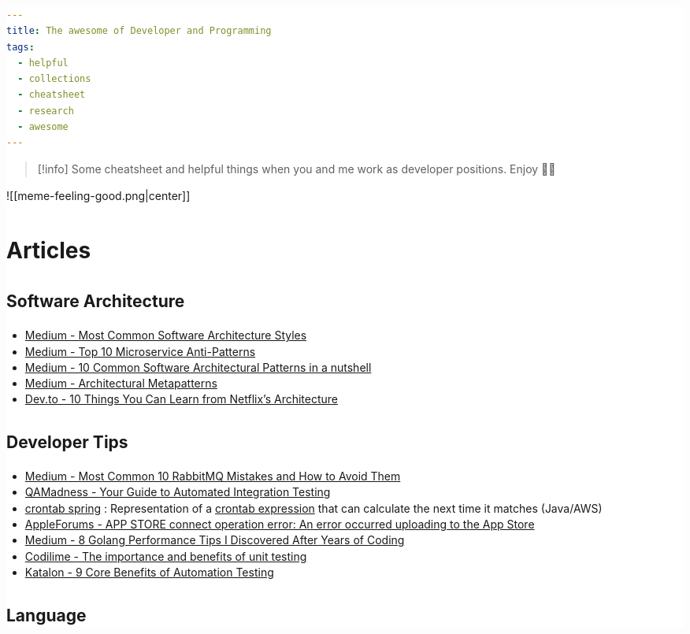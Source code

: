 ```yaml
---
title: The awesome of Developer and Programming
tags:
  - helpful
  - collections
  - cheatsheet
  - research
  - awesome
---
```


>[!info]
>Some cheatsheet and helpful things when you and me work as developer positions. Enjoy 🤝🤝

![[meme-feeling-good.png|center]]
# Articles

## Software Architecture

- [Medium - Most Common Software Architecture Styles](https://medium.com/@techworldwithmilan/most-common-software-architecture-styles-86881d779683)
- [Medium - Top 10 Microservice Anti-Patterns](https://blog.bitsrc.io/10-microservice-anti-patterns-278bcb7f385d)
- [Medium - 10 Common Software Architectural Patterns in a nutshell](https://towardsdatascience.com/10-common-software-architectural-patterns-in-a-nutshell-a0b47a1e9013)
- [Medium - Architectural Metapatterns](https://medium.com/itnext/architectural-metapatterns-1834bdbc4221)
- [Dev.to - 10 Things You Can Learn from Netflix’s Architecture](https://dev.to/somadevtoo/10-things-you-can-learn-from-netflixs-architecture-1bnn)
## Developer Tips

- [Medium - Most Common 10 RabbitMQ Mistakes and How to Avoid Them](https://blog.devgenius.io/most-common-10-rabbitmq-mistakes-and-how-to-avoid-them-f4b74af5885d)
- [QAMadness - Your Guide to Automated Integration Testing](https://www.qamadness.com/your-guide-to-automated-integration-testing/)
- [crontab spring](https://docs.spring.io/spring-framework/docs/current/javadoc-api/org/springframework/scheduling/support/CronExpression.html) : Representation of a [crontab expression](https://www.manpagez.com/man/5/crontab/) that can calculate the next time it matches (Java/AWS)
- [AppleForums - APP STORE connect operation error: An error occurred uploading to the App Store](https://forums.developer.apple.com/forums/thread/123649?answerId=389459022#389459022)
- [Medium - 8 Golang Performance Tips I Discovered After Years of Coding](https://medium.com/deep-golang/8-python-performance-tips-i-discovered-after-years-of-coding-in-golang-764375658d90)
- [Codilime - The importance and benefits of unit testing](https://codilime.com/blog/unit-testing/)
- [Katalon - 9 Core Benefits of Automation Testing](https://katalon.com/resources-center/blog/benefits-of-automation-testing)

## Language
